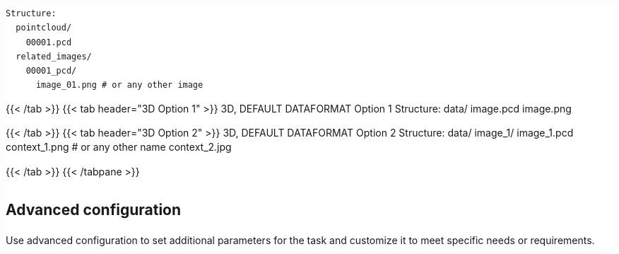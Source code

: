     Structure:
      pointcloud/
        00001.pcd
      related_images/
        00001_pcd/
          image_01.png # or any other image

{{< /tab >}}
{{< tab header="3D Option 1" >}}
    3D, DEFAULT DATAFORMAT Option 1
    Structure:
      data/
        image.pcd
        image.png

{{< /tab >}}
{{< tab header="3D Option 2" >}}
    3D, DEFAULT DATAFORMAT Option 2
    Structure:
      data/
        image_1/
            image_1.pcd
            context_1.png # or any other name
            context_2.jpg


{{< /tab >}}
{{< /tabpane >}}

## Advanced configuration

Use advanced configuration to set additional parameters for the task
and customize it to meet specific needs or requirements.
